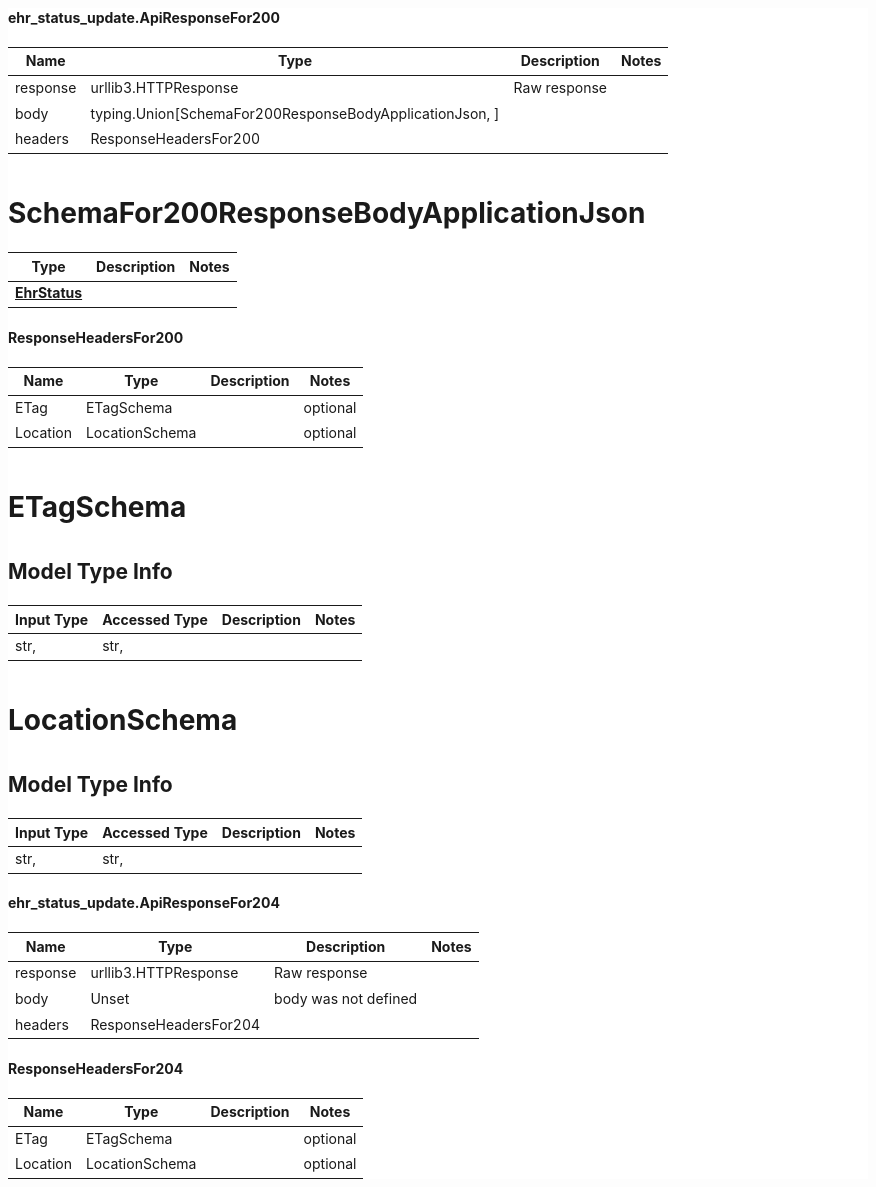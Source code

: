 #### ehr_status_update.ApiResponseFor200
Name | Type | Description  | Notes
------------- | ------------- | ------------- | -------------
response | urllib3.HTTPResponse | Raw response |
body | typing.Union[SchemaFor200ResponseBodyApplicationJson, ] |  |
headers | ResponseHeadersFor200 |  |

# SchemaFor200ResponseBodyApplicationJson
Type | Description  | Notes
------------- | ------------- | -------------
[**EhrStatus**](../../models/EhrStatus.md) |  | 

#### ResponseHeadersFor200

Name | Type | Description  | Notes
------------- | ------------- | ------------- | -------------
ETag | ETagSchema | | optional
Location | LocationSchema | | optional

# ETagSchema

## Model Type Info
Input Type | Accessed Type | Description | Notes
------------ | ------------- | ------------- | -------------
str,  | str,  |  | 

# LocationSchema

## Model Type Info
Input Type | Accessed Type | Description | Notes
------------ | ------------- | ------------- | -------------
str,  | str,  |  | 


#### ehr_status_update.ApiResponseFor204
Name | Type | Description  | Notes
------------- | ------------- | ------------- | -------------
response | urllib3.HTTPResponse | Raw response |
body | Unset | body was not defined |
headers | ResponseHeadersFor204 |  |
#### ResponseHeadersFor204

Name | Type | Description  | Notes
------------- | ------------- | ------------- | -------------
ETag | ETagSchema | | optional
Location | LocationSchema | | optional
